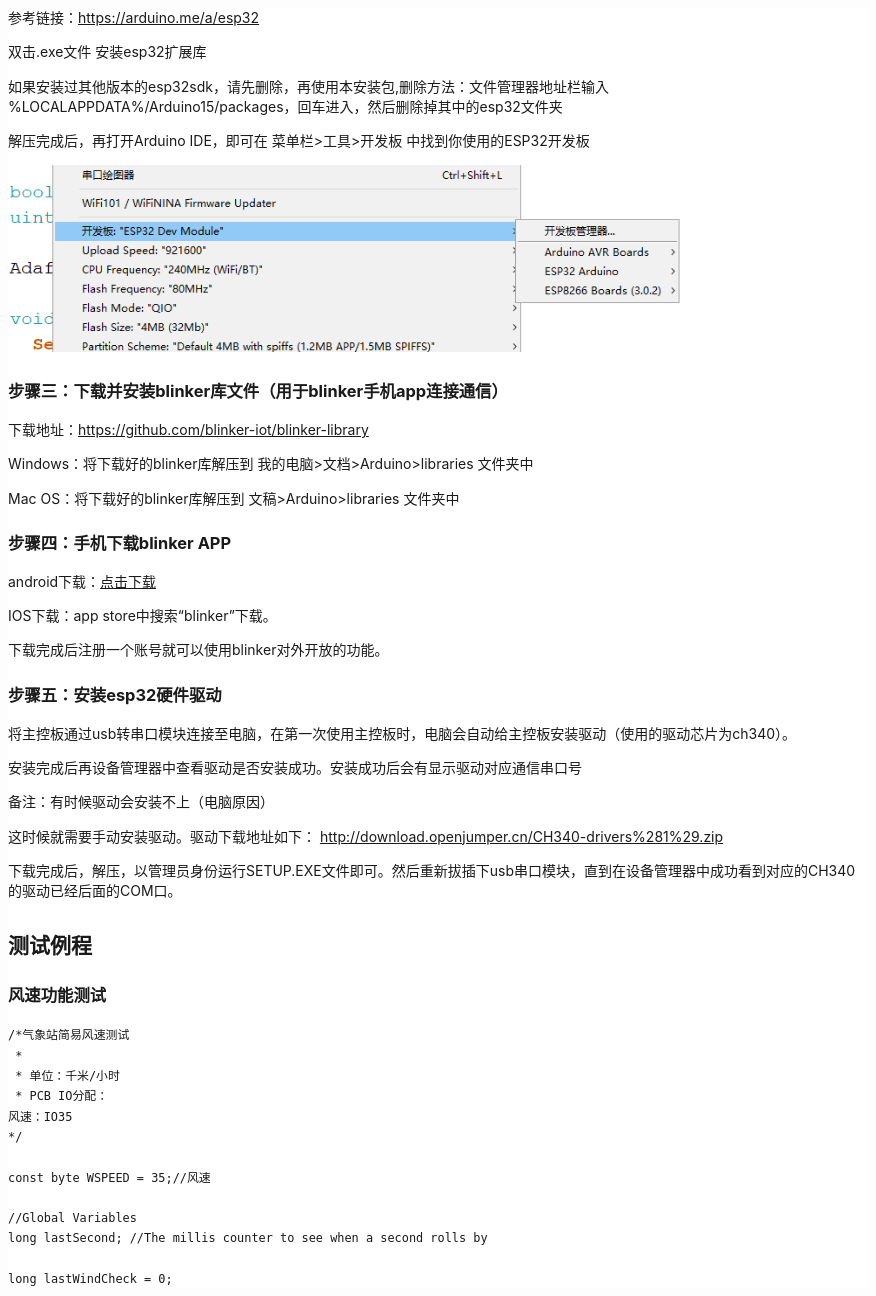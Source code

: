参考链接：<https://arduino.me/a/esp32>

双击.exe文件 安装esp32扩展库

如果安装过其他版本的esp32sdk，请先删除，再使用本安装包,删除方法：文件管理器地址栏输入 %LOCALAPPDATA%/Arduino15/packages，回车进入，然后删除掉其中的esp32文件夹

解压完成后，再打开Arduino IDE，即可在 菜单栏>工具>开发板 中找到你使用的ESP32开发板

<img src="../img/weather/27.png" width=80% />

### 步骤三：下载并安装blinker库文件（用于blinker手机app连接通信）

下载地址：<https://github.com/blinker-iot/blinker-library>

Windows：将下载好的blinker库解压到 我的电脑>文档>Arduino>libraries 文件夹中

Mac OS：将下载好的blinker库解压到 文稿>Arduino>libraries 文件夹中

### 步骤四：手机下载blinker APP

android下载：[点击下载](https://github.com/blinker-iot/app-release/releases)

IOS下载：app store中搜索“blinker”下载。

下载完成后注册一个账号就可以使用blinker对外开放的功能。

### 步骤五：安装esp32硬件驱动

将主控板通过usb转串口模块连接至电脑，在第一次使用主控板时，电脑会自动给主控板安装驱动（使用的驱动芯片为ch340）。

安装完成后再设备管理器中查看驱动是否安装成功。安装成功后会有显示驱动对应通信串口号

备注：有时候驱动会安装不上（电脑原因）

这时候就需要手动安装驱动。驱动下载地址如下：
<http://download.openjumper.cn/CH340-drivers%281%29.zip>

下载完成后，解压，以管理员身份运行SETUP.EXE文件即可。然后重新拔插下usb串口模块，直到在设备管理器中成功看到对应的CH340的驱动已经后面的COM口。

## 测试例程

### 风速功能测试

```
/*气象站简易风速测试
 * 
 * 单位：千米/小时
 * PCB IO分配：
风速：IO35
*/

const byte WSPEED = 35;//风速

//Global Variables
long lastSecond; //The millis counter to see when a second rolls by

long lastWindCheck = 0;
```